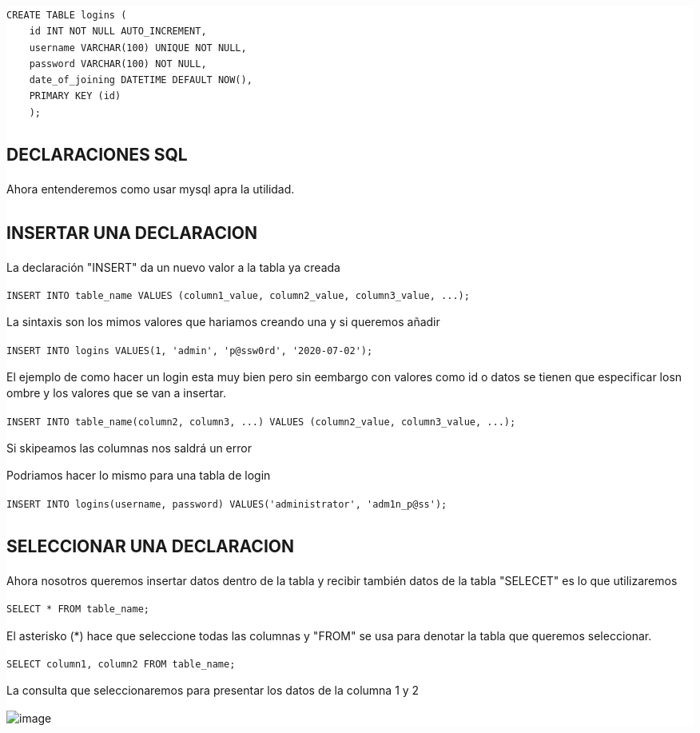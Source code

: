 ```
CREATE TABLE logins (
    id INT NOT NULL AUTO_INCREMENT,
    username VARCHAR(100) UNIQUE NOT NULL,
    password VARCHAR(100) NOT NULL,
    date_of_joining DATETIME DEFAULT NOW(),
    PRIMARY KEY (id)
    );
```
## DECLARACIONES SQL

Ahora entenderemos como usar mysql apra la utilidad.

## INSERTAR UNA DECLARACION

La declaración "INSERT" da un nuevo valor a la tabla ya creada
```
INSERT INTO table_name VALUES (column1_value, column2_value, column3_value, ...);
```
La sintaxis son los mimos valores que hariamos creando una y si queremos añadir
```
INSERT INTO logins VALUES(1, 'admin', 'p@ssw0rd', '2020-07-02');

```

El ejemplo de como hacer un login esta muy bien pero sin eembargo con valores como id o datos se tienen que especificar losn ombre y los valores que se van a insertar.
```
INSERT INTO table_name(column2, column3, ...) VALUES (column2_value, column3_value, ...);
```
Si skipeamos las columnas nos saldrá un error

Podriamos hacer lo mismo para una tabla de login

```
INSERT INTO logins(username, password) VALUES('administrator', 'adm1n_p@ss');
```
## SELECCIONAR UNA DECLARACION

Ahora nosotros queremos insertar datos dentro de la tabla y recibir también datos de la tabla "SELECET" es lo que utilizaremos

```
SELECT * FROM table_name;
```
El asterisko (*) hace que seleccione todas las columnas y "FROM" se usa para denotar la tabla que queremos seleccionar.

```
SELECT column1, column2 FROM table_name;
```
La consulta que seleccionaremos para presentar los datos de la columna 1 y 2

![image](https://github.com/D4l1-web/PenetrationTester-Ruta/assets/79869523/b7d47941-2ff4-4ce9-9681-94f9aaced753)
